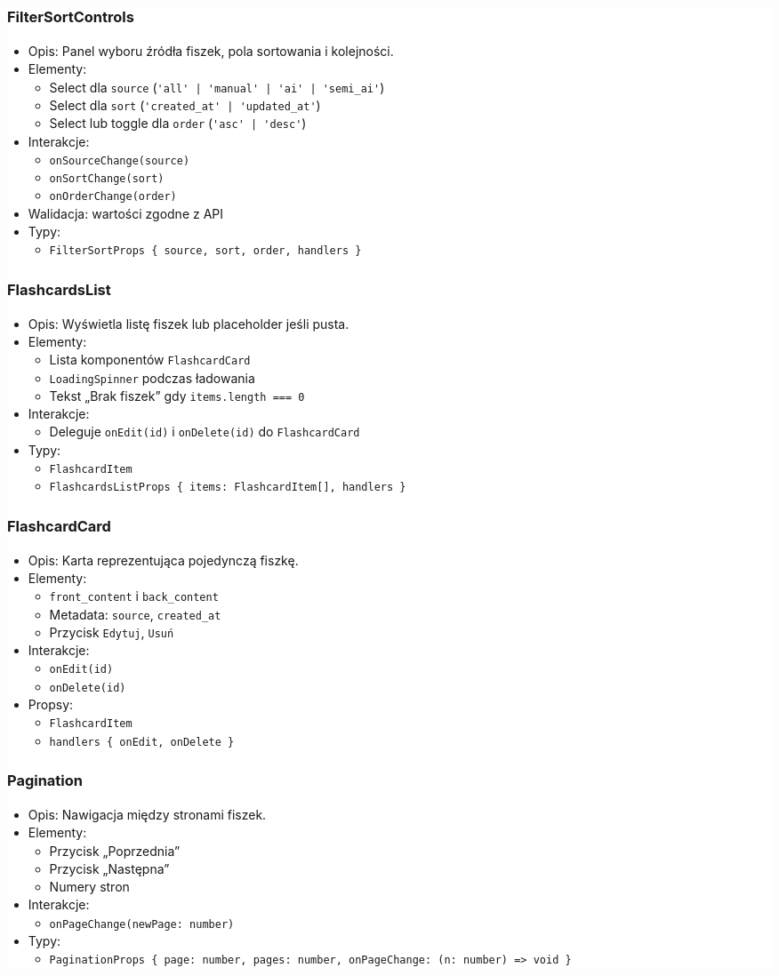 ### FilterSortControls

- Opis: Panel wyboru źródła fiszek, pola sortowania i kolejności.
- Elementy:
  - Select dla `source` (`'all' | 'manual' | 'ai' | 'semi_ai'`)
  - Select dla `sort` (`'created_at' | 'updated_at'`)
  - Select lub toggle dla `order` (`'asc' | 'desc'`)
- Interakcje:
  - `onSourceChange(source)`
  - `onSortChange(sort)`
  - `onOrderChange(order)`
- Walidacja: wartości zgodne z API
- Typy:
  - `FilterSortProps { source, sort, order, handlers }`

### FlashcardsList

- Opis: Wyświetla listę fiszek lub placeholder jeśli pusta.
- Elementy:
  - Lista komponentów `FlashcardCard`
  - `LoadingSpinner` podczas ładowania
  - Tekst „Brak fiszek” gdy `items.length === 0`
- Interakcje:
  - Deleguje `onEdit(id)` i `onDelete(id)` do `FlashcardCard`
- Typy:
  - `FlashcardItem`
  - `FlashcardsListProps { items: FlashcardItem[], handlers }`

### FlashcardCard

- Opis: Karta reprezentująca pojedynczą fiszkę.
- Elementy:
  - `front_content` i `back_content`
  - Metadata: `source`, `created_at`
  - Przycisk `Edytuj`, `Usuń`
- Interakcje:
  - `onEdit(id)`
  - `onDelete(id)`
- Propsy:
  - `FlashcardItem`
  - `handlers { onEdit, onDelete }`

### Pagination

- Opis: Nawigacja między stronami fiszek.
- Elementy:
  - Przycisk „Poprzednia”
  - Przycisk „Następna”
  - Numery stron
- Interakcje:
  - `onPageChange(newPage: number)`
- Typy:
  - `PaginationProps { page: number, pages: number, onPageChange: (n: number) => void }`
